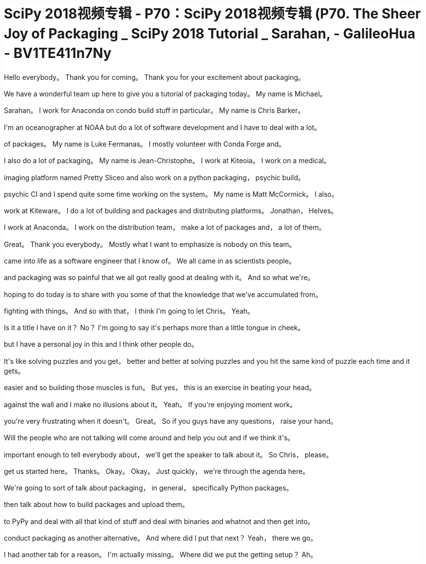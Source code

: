 # SciPy 2018视频专辑 - P70：SciPy 2018视频专辑 (P70. The Sheer Joy of Packaging _ SciPy 2018 Tutorial _ Sarahan, - GalileoHua - BV1TE411n7Ny

 Hello everybody。 Thank you for coming。 Thank you for your excitement about packaging。

 We have a wonderful team up here to give you a tutorial of packaging today。 My name is Michael。

 Sarahan。 I work for Anaconda on condo build stuff in particular。 My name is Chris Barker。

 I'm an oceanographer at NOAA but do a lot of software development and I have to deal with a lot。

 of packages。 My name is Luke Fermanas。 I mostly volunteer with Conda Forge and。

 I also do a lot of packaging。 My name is Jean-Christophe。 I work at Kiteoia。 I work on a medical。

 imaging platform named Pretty Sliceo and also work on a python packaging， psychic build。

 psychic CI and I spend quite some time working on the system。 My name is Matt McCormick。 I also。

 work at Kiteware。 I do a lot of building and packages and distributing platforms。 Jonathan， Helves。

 I work at Anaconda。 I work on the distribution team， make a lot of packages and， a lot of them。

 Great。 Thank you everybody。 Mostly what I want to emphasize is nobody on this team。

 came into life as a software engineer that I know of。 We all came in as scientists people。

 and packaging was so painful that we all got really good at dealing with it。 And so what we're。

 hoping to do today is to share with you some of that the knowledge that we've accumulated from。

 fighting with things。 And so with that， I think I'm going to let Chris。 Yeah。

 Is it a title I have on it？ No？ I'm going to say it's perhaps more than a little tongue in cheek。

 but I have a personal joy in this and I think other people do。

 It's like solving puzzles and you get， better and better at solving puzzles and you hit the same kind of puzzle each time and it gets。

 easier and so building those muscles is fun。 But yes， this is an exercise in beating your head。

 against the wall and I make no illusions about it。 Yeah。 If you're enjoying moment work。

 you're very frustrating when it doesn't。 Great。 So if you guys have any questions， raise your hand。

 Will the people who are not talking will come around and help you out and if we think it's。

 important enough to tell everybody about， we'll get the speaker to talk about it。 So Chris， please。

 get us started here。 Thanks。 Okay。 Okay。 Just quickly， we're through the agenda here。

 We're going to sort of talk about packaging， in general， specifically Python packages。

 then talk about how to build packages and upload them。

 to PyPy and deal with all that kind of stuff and deal with binaries and whatnot and then get into。

 conduct packaging as another alternative。 And where did I put that next？ Yeah， there we go。

 I had another tab for a reason。 I'm actually missing。 Where did we put the getting setup？ Ah。
